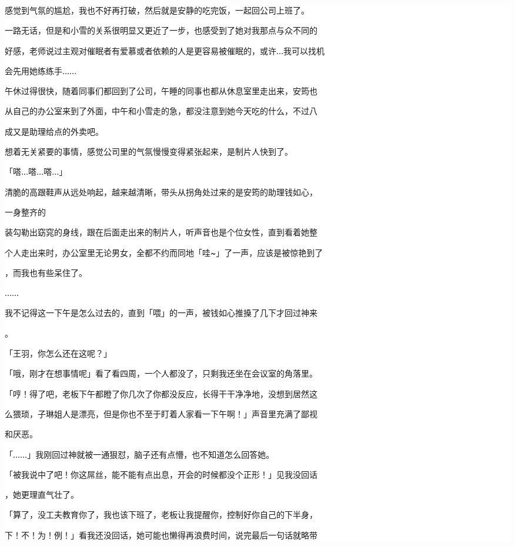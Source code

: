 感觉到气氛的尴尬，我也不好再打破，然后就是安静的吃完饭，一起回公司上班了。



一路无话，但是和小雪的关系很明显又更近了一步，也感受到了她对我那点与众不同的

好感，老师说过主观对催眠者有爱慕或者依赖的人是更容易被催眠的，或许…我可以找机

会先用她练练手……

午休过得很快，随着同事们都回到了公司，午睡的同事也都从休息室里走出来，安筠也

从自己的办公室来到了外面，中午和小雪走的急，都没注意到她今天吃的什么，不过八

成又是助理给点的外卖吧。



想着无关紧要的事情，感觉公司里的气氛慢慢变得紧张起来，是制片人快到了。

「嗒…嗒…嗒…」



清脆的高跟鞋声从远处响起，越来越清晰，带头从拐角处过来的是安筠的助理钱如心，

一身整齐的

装勾勒出窈窕的身线，跟在后面走出来的制片人，听声音也是个位女性，直到看着她整

个人走出来时，办公室里无论男女，全都不约而同地「哇~」了一声，应该是被惊艳到了

，而我也有些呆住了。



……

我不记得这一下午是怎么过去的，直到「喂」的一声，被钱如心推搡了几下才回过神来

。



「王羽，你怎么还在这呢？」



「哦，刚才在想事情呢」看了看四周，一个人都没了，只剩我还坐在会议室的角落里。



「哼！得了吧，老板下午都瞪了你几次了你都没反应，长得干干净净地，没想到居然这

么猥琐，子琳姐人是漂亮，但是你也不至于盯着人家看一下午啊！」声音里充满了鄙视

和厌恶。

「……」我刚回过神就被一通狠怼，脑子还有点懵，也不知道怎么回答她。



「被我说中了吧！你这屌丝，能不能有点出息，开会的时候都没个正形！」见我没回话

，她更理直气壮了。

「算了，没工夫教育你了，我也该下班了，老板让我提醒你，控制好你自己的下半身，

下！不！为！例！」看我还没回话，她可能也懒得再浪费时间，说完最后一句话就略带
